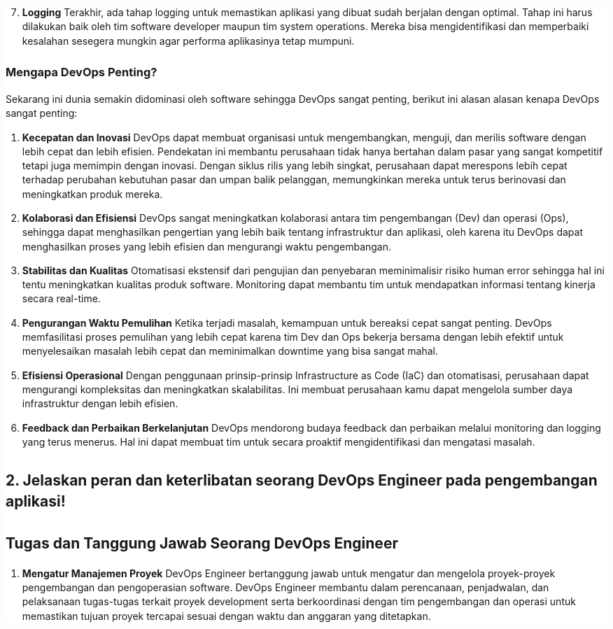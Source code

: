 7. **Logging**
   Terakhir, ada tahap logging untuk memastikan aplikasi yang dibuat sudah berjalan dengan optimal. Tahap ini harus dilakukan baik oleh tim software developer maupun tim system operations. Mereka bisa mengidentifikasi dan memperbaiki kesalahan sesegera mungkin agar performa aplikasinya tetap mumpuni.


### Mengapa DevOps Penting?

Sekarang ini dunia semakin didominasi oleh software sehingga DevOps sangat penting, berikut ini alasan alasan kenapa DevOps sangat penting:

1. **Kecepatan dan Inovasi**
   DevOps dapat membuat organisasi untuk mengembangkan, menguji, dan merilis software dengan lebih cepat dan lebih efisien. Pendekatan ini membantu perusahaan tidak hanya bertahan dalam pasar yang sangat kompetitif tetapi juga memimpin dengan inovasi. Dengan siklus rilis yang lebih singkat, perusahaan dapat merespons lebih cepat terhadap perubahan kebutuhan pasar dan umpan balik pelanggan, memungkinkan mereka untuk terus berinovasi dan meningkatkan produk mereka.

2. **Kolaborasi dan Efisiensi**
   DevOps sangat meningkatkan kolaborasi antara tim pengembangan (Dev) dan operasi (Ops), sehingga dapat menghasilkan pengertian yang lebih baik tentang infrastruktur dan aplikasi, oleh karena itu DevOps dapat menghasilkan proses yang lebih efisien dan mengurangi waktu pengembangan.

3. **Stabilitas dan Kualitas**
  Otomatisasi ekstensif dari pengujian dan penyebaran meminimalisir risiko human error sehingga hal ini tentu meningkatkan kualitas produk software. Monitoring dapat membantu tim untuk mendapatkan informasi tentang kinerja secara real-time.

4. **Pengurangan Waktu Pemulihan**
   Ketika terjadi masalah, kemampuan untuk bereaksi cepat sangat penting. DevOps memfasilitasi proses pemulihan yang lebih cepat karena tim Dev dan Ops bekerja bersama dengan lebih efektif untuk menyelesaikan masalah lebih cepat dan meminimalkan downtime yang bisa sangat mahal.

5. **Efisiensi Operasional**
   Dengan penggunaan prinsip-prinsip Infrastructure as Code (IaC) dan otomatisasi, perusahaan dapat mengurangi kompleksitas dan meningkatkan skalabilitas. Ini membuat perusahaan kamu dapat mengelola sumber daya infrastruktur dengan lebih efisien.

6. **Feedback dan Perbaikan Berkelanjutan**
   DevOps mendorong budaya feedback dan perbaikan melalui monitoring dan logging yang terus menerus. Hal ini dapat membuat tim untuk secara proaktif mengidentifikasi dan mengatasi masalah.


## 2. Jelaskan peran dan keterlibatan seorang DevOps Engineer pada pengembangan aplikasi!

## Tugas dan Tanggung Jawab Seorang DevOps Engineer

1. **Mengatur Manajemen Proyek**
    DevOps Engineer bertanggung jawab untuk mengatur dan mengelola proyek-proyek pengembangan dan pengoperasian software. DevOps Engineer membantu dalam perencanaan, penjadwalan, dan pelaksanaan tugas-tugas terkait proyek development serta berkoordinasi dengan tim pengembangan dan operasi untuk memastikan tujuan proyek tercapai sesuai dengan waktu dan anggaran yang ditetapkan.
